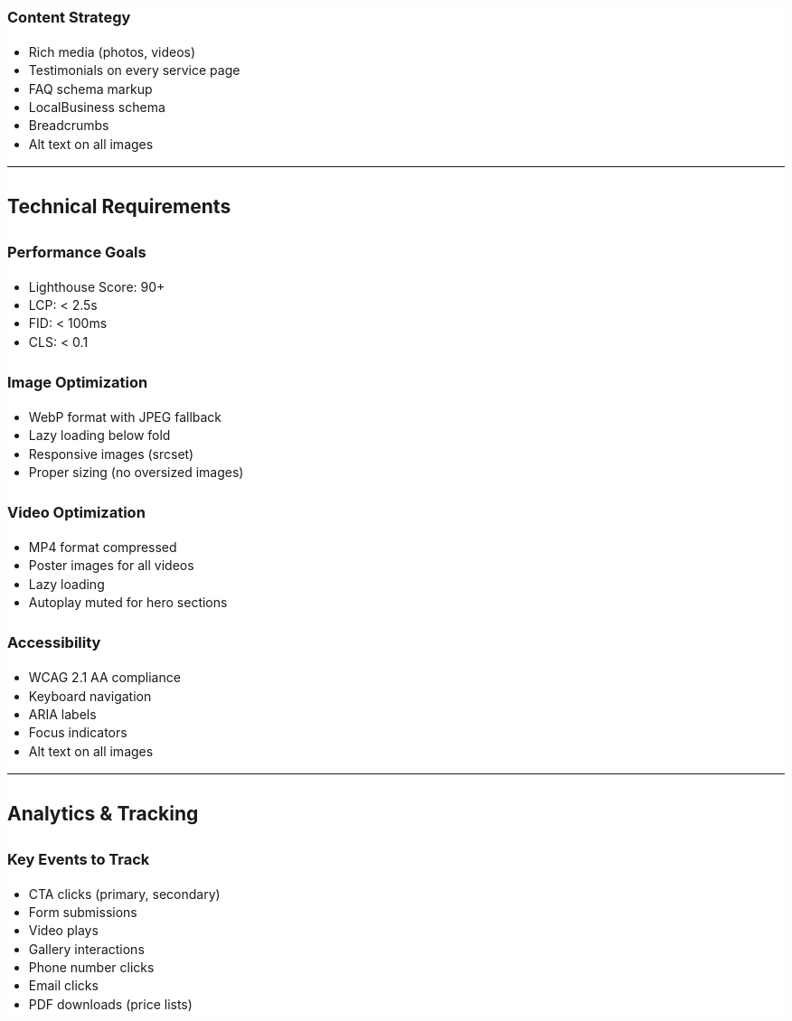 ### Content Strategy
- Rich media (photos, videos)
- Testimonials on every service page
- FAQ schema markup
- LocalBusiness schema
- Breadcrumbs
- Alt text on all images

---

## Technical Requirements

### Performance Goals
- Lighthouse Score: 90+
- LCP: < 2.5s
- FID: < 100ms
- CLS: < 0.1

### Image Optimization
- WebP format with JPEG fallback
- Lazy loading below fold
- Responsive images (srcset)
- Proper sizing (no oversized images)

### Video Optimization
- MP4 format compressed
- Poster images for all videos
- Lazy loading
- Autoplay muted for hero sections

### Accessibility
- WCAG 2.1 AA compliance
- Keyboard navigation
- ARIA labels
- Focus indicators
- Alt text on all images

---

## Analytics & Tracking

### Key Events to Track
- CTA clicks (primary, secondary)
- Form submissions
- Video plays
- Gallery interactions
- Phone number clicks
- Email clicks
- PDF downloads (price lists)
